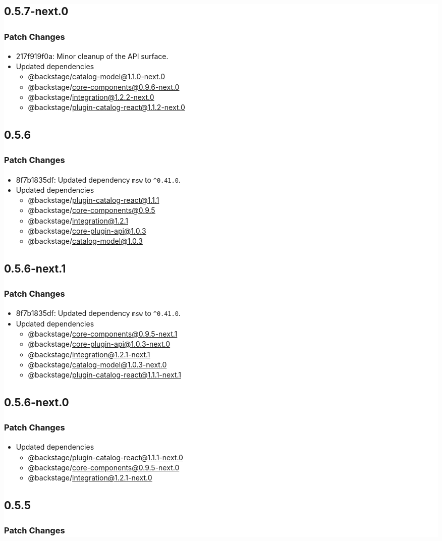 ## 0.5.7-next.0

### Patch Changes

- 217f919f0a: Minor cleanup of the API surface.
- Updated dependencies
  - @backstage/catalog-model@1.1.0-next.0
  - @backstage/core-components@0.9.6-next.0
  - @backstage/integration@1.2.2-next.0
  - @backstage/plugin-catalog-react@1.1.2-next.0

## 0.5.6

### Patch Changes

- 8f7b1835df: Updated dependency `msw` to `^0.41.0`.
- Updated dependencies
  - @backstage/plugin-catalog-react@1.1.1
  - @backstage/core-components@0.9.5
  - @backstage/integration@1.2.1
  - @backstage/core-plugin-api@1.0.3
  - @backstage/catalog-model@1.0.3

## 0.5.6-next.1

### Patch Changes

- 8f7b1835df: Updated dependency `msw` to `^0.41.0`.
- Updated dependencies
  - @backstage/core-components@0.9.5-next.1
  - @backstage/core-plugin-api@1.0.3-next.0
  - @backstage/integration@1.2.1-next.1
  - @backstage/catalog-model@1.0.3-next.0
  - @backstage/plugin-catalog-react@1.1.1-next.1

## 0.5.6-next.0

### Patch Changes

- Updated dependencies
  - @backstage/plugin-catalog-react@1.1.1-next.0
  - @backstage/core-components@0.9.5-next.0
  - @backstage/integration@1.2.1-next.0

## 0.5.5

### Patch Changes
